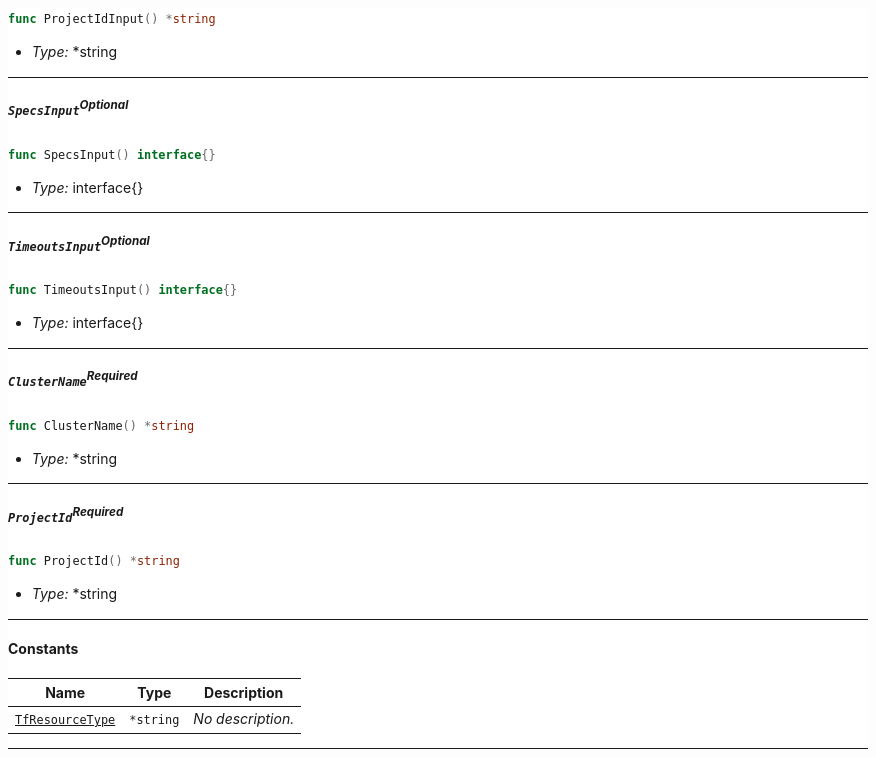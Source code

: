 ```go
func ProjectIdInput() *string
```

- *Type:* *string

---

##### `SpecsInput`<sup>Optional</sup> <a name="SpecsInput" id="@cdktf/provider-mongodbatlas.searchDeployment.SearchDeployment.property.specsInput"></a>

```go
func SpecsInput() interface{}
```

- *Type:* interface{}

---

##### `TimeoutsInput`<sup>Optional</sup> <a name="TimeoutsInput" id="@cdktf/provider-mongodbatlas.searchDeployment.SearchDeployment.property.timeoutsInput"></a>

```go
func TimeoutsInput() interface{}
```

- *Type:* interface{}

---

##### `ClusterName`<sup>Required</sup> <a name="ClusterName" id="@cdktf/provider-mongodbatlas.searchDeployment.SearchDeployment.property.clusterName"></a>

```go
func ClusterName() *string
```

- *Type:* *string

---

##### `ProjectId`<sup>Required</sup> <a name="ProjectId" id="@cdktf/provider-mongodbatlas.searchDeployment.SearchDeployment.property.projectId"></a>

```go
func ProjectId() *string
```

- *Type:* *string

---

#### Constants <a name="Constants" id="Constants"></a>

| **Name** | **Type** | **Description** |
| --- | --- | --- |
| <code><a href="#@cdktf/provider-mongodbatlas.searchDeployment.SearchDeployment.property.tfResourceType">TfResourceType</a></code> | <code>*string</code> | *No description.* |

---